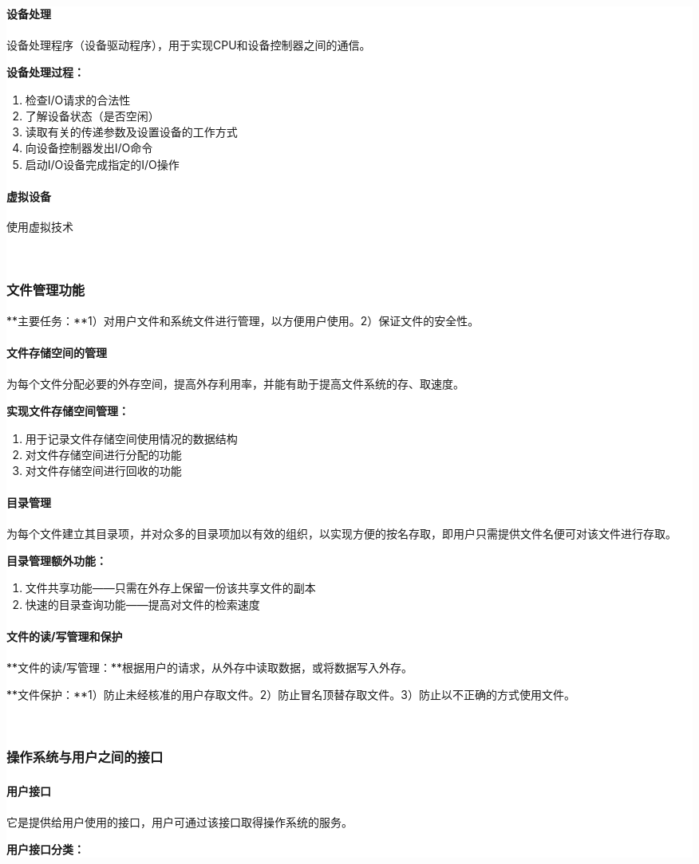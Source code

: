 #### 设备处理

设备处理程序（设备驱动程序），用于实现CPU和设备控制器之间的通信。

**设备处理过程：**

1. 检查I/O请求的合法性
2. 了解设备状态（是否空闲）
3. 读取有关的传递参数及设置设备的工作方式
4. 向设备控制器发出I/O命令
5. 启动I/O设备完成指定的I/O操作

#### 虚拟设备

使用虚拟技术

</br>

### 文件管理功能

**主要任务：**1）对用户文件和系统文件进行管理，以方便用户使用。2）保证文件的安全性。

#### 文件存储空间的管理

为每个文件分配必要的外存空间，提高外存利用率，并能有助于提高文件系统的存、取速度。

**实现文件存储空间管理：**

1. 用于记录文件存储空间使用情况的数据结构
2. 对文件存储空间进行分配的功能
3. 对文件存储空间进行回收的功能

#### 目录管理

为每个文件建立其目录项，并对众多的目录项加以有效的组织，以实现方便的按名存取，即用户只需提供文件名便可对该文件进行存取。

**目录管理额外功能：**

1. 文件共享功能——只需在外存上保留一份该共享文件的副本
2. 快速的目录查询功能——提高对文件的检索速度

#### 文件的读/写管理和保护

**文件的读/写管理：**根据用户的请求，从外存中读取数据，或将数据写入外存。

**文件保护：**1）防止未经核准的用户存取文件。2）防止冒名顶替存取文件。3）防止以不正确的方式使用文件。



</br>

### 操作系统与用户之间的接口

#### 用户接口

它是提供给用户使用的接口，用户可通过该接口取得操作系统的服务。

**用户接口分类：**
